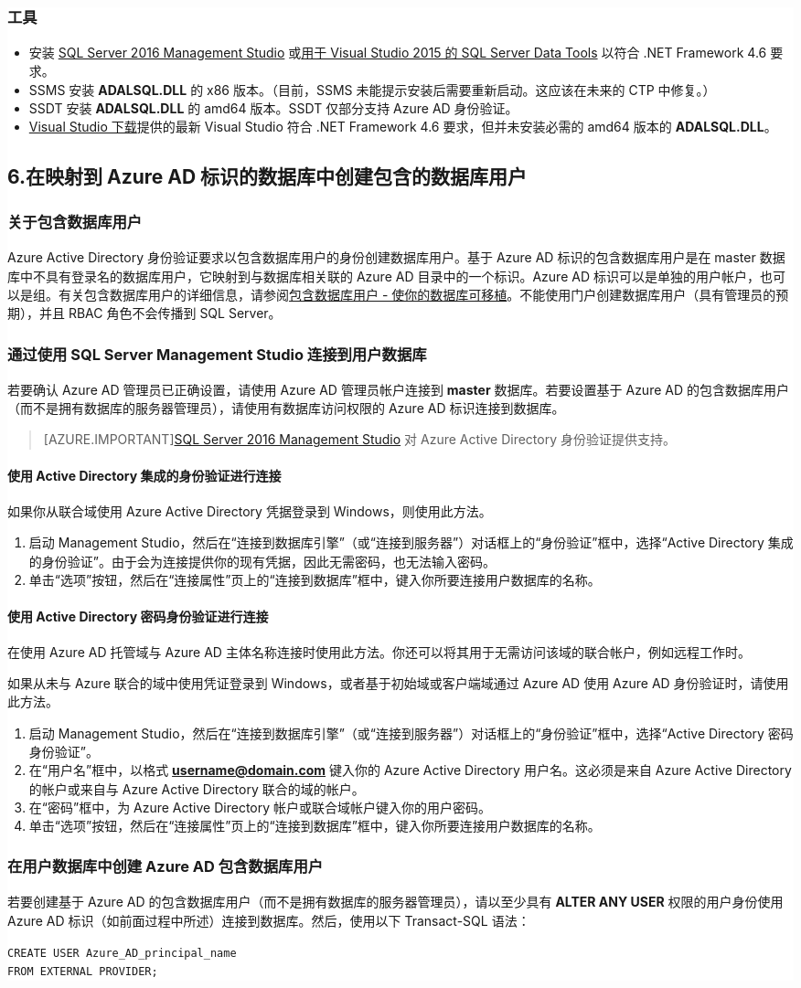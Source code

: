 ### 工具

- 安装 [SQL Server 2016 Management Studio](https://msdn.microsoft.com/library/mt238290.aspx) 或[用于 Visual Studio 2015 的 SQL Server Data Tools](https://msdn.microsoft.com/library/mt204009.aspx) 以符合 .NET Framework 4.6 要求。 
- SSMS 安装 **ADALSQL.DLL** 的 x86 版本。（目前，SSMS 未能提示安装后需要重新启动。这应该在未来的 CTP 中修复。）
- SSDT 安装 **ADALSQL.DLL** 的 amd64 版本。SSDT 仅部分支持 Azure AD 身份验证。
- [Visual Studio 下载](https://www.visualstudio.com/downloads/download-visual-studio-vs)提供的最新 Visual Studio 符合 .NET Framework 4.6 要求，但并未安装必需的 amd64 版本的 **ADALSQL.DLL**。

## 6\.在映射到 Azure AD 标识的数据库中创建包含的数据库用户 

### 关于包含数据库用户

Azure Active Directory 身份验证要求以包含数据库用户的身份创建数据库用户。基于 Azure AD 标识的包含数据库用户是在 master 数据库中不具有登录名的数据库用户，它映射到与数据库相关联的 Azure AD 目录中的一个标识。Azure AD 标识可以是单独的用户帐户，也可以是组。有关包含数据库用户的详细信息，请参阅[包含数据库用户 - 使你的数据库可移植](https://msdn.microsoft.com/library/ff929188.aspx)。不能使用门户创建数据库用户（具有管理员的预期），并且 RBAC 角色不会传播到 SQL Server。

### 通过使用 SQL Server Management Studio 连接到用户数据库
 
若要确认 Azure AD 管理员已正确设置，请使用 Azure AD 管理员帐户连接到 **master** 数据库。若要设置基于 Azure AD 的包含数据库用户（而不是拥有数据库的服务器管理员），请使用有数据库访问权限的 Azure AD 标识连接到数据库。

> [AZURE.IMPORTANT][SQL Server 2016 Management Studio](https://msdn.microsoft.com/library/mt238290.aspx) 对 Azure Active Directory 身份验证提供支持。

#### 使用 Active Directory 集成的身份验证进行连接 

如果你从联合域使用 Azure Active Directory 凭据登录到 Windows，则使用此方法。

1. 启动 Management Studio，然后在“连接到数据库引擎”（或“连接到服务器”）对话框上的“身份验证”框中，选择“Active Directory 集成的身份验证”。由于会为连接提供你的现有凭据，因此无需密码，也无法输入密码。
2. 单击“选项”按钮，然后在“连接属性”页上的“连接到数据库”框中，键入你所要连接用户数据库的名称。

#### 使用 Active Directory 密码身份验证进行连接 

在使用 Azure AD 托管域与 Azure AD 主体名称连接时使用此方法。你还可以将其用于无需访问该域的联合帐户，例如远程工作时。

如果从未与 Azure 联合的域中使用凭证登录到 Windows，或者基于初始域或客户端域通过 Azure AD 使用 Azure AD 身份验证时，请使用此方法。

1. 启动 Management Studio，然后在“连接到数据库引擎”（或“连接到服务器”）对话框上的“身份验证”框中，选择“Active Directory 密码身份验证”。
2. 在“用户名”框中，以格式 **username@domain.com** 键入你的 Azure Active Directory 用户名。这必须是来自 Azure Active Directory 的帐户或来自与 Azure Active Directory 联合的域的帐户。
3. 在“密码”框中，为 Azure Active Directory 帐户或联合域帐户键入你的用户密码。
4. 单击“选项”按钮，然后在“连接属性”页上的“连接到数据库”框中，键入你所要连接用户数据库的名称。


### 在用户数据库中创建 Azure AD 包含数据库用户

若要创建基于 Azure AD 的包含数据库用户（而不是拥有数据库的服务器管理员），请以至少具有 **ALTER ANY USER** 权限的用户身份使用 Azure AD 标识（如前面过程中所述）连接到数据库。然后，使用以下 Transact-SQL 语法：

	CREATE USER Azure_AD_principal_name 
	FROM EXTERNAL PROVIDER;


[1]: ./media/sql-database-aad-authentication/1aad-auth-diagram.png
[2]: ./media/sql-database-aad-authentication/2subscription-relationship.png
[3]: ./media/sql-database-aad-authentication/3admin-structure.png
[4]: ./media/sql-database-aad-authentication/4select-subscription.png
[5]: ./media/sql-database-aad-authentication/5ad-settings-portal.png
[6]: ./media/sql-database-aad-authentication/6edit-directory-select.png
[7]: ./media/sql-database-aad-authentication/7edit-directory-confirm.png
[8]: ./media/sql-database-aad-authentication/8choose-ad.png
[9]: ./media/sql-database-aad-authentication/9ad-settings.png
[10]: ./media/sql-database-aad-authentication/10choose-admin.png